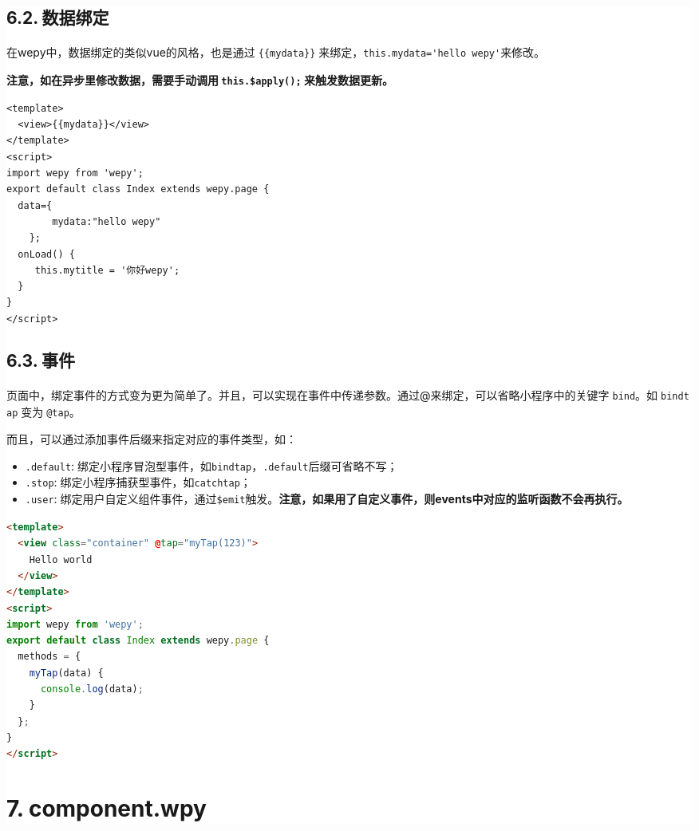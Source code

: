 ## 6.2. 数据绑定

在wepy中，数据绑定的类似vue的风格，也是通过 `{{mydata}}` 来绑定，`this.mydata='hello wepy'`来修改。

**注意，如在异步里修改数据，需要手动调用 `this.$apply();` 来触发数据更新。**

```vue
<template>
  <view>{{mydata}}</view>
</template>
<script>
import wepy from 'wepy';
export default class Index extends wepy.page {
  data={
        mydata:"hello wepy"
    };
  onLoad() {
     this.mytitle = '你好wepy';
  }
}
</script>
```

## 6.3. 事件

页面中，绑定事件的方式变为更为简单了。并且，可以实现在事件中传递参数。通过@来绑定，可以省略小程序中的关键字 `bind`。如 `bindtap` 变为 `@tap`。

而且，可以通过添加事件后缀来指定对应的事件类型，如：

- `.default`: 绑定小程序冒泡型事件，如`bindtap`，`.default`后缀可省略不写；
- `.stop`: 绑定小程序捕获型事件，如`catchtap`；
- `.user`: 绑定用户自定义组件事件，通过`$emit`触发。**注意，如果用了自定义事件，则events中对应的监听函数不会再执行。**

```html
<template>
  <view class="container" @tap="myTap(123)">
    Hello world
  </view>
</template>
<script>
import wepy from 'wepy';
export default class Index extends wepy.page {
  methods = {
    myTap(data) {
      console.log(data);
    }
  };
}
</script>
```

# 7. component.wpy
